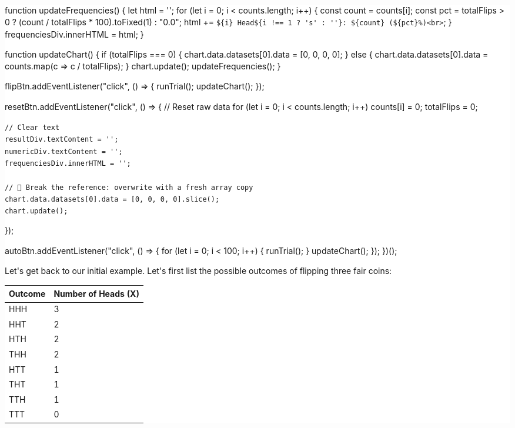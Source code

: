   function updateFrequencies() {
    let html = '';
    for (let i = 0; i < counts.length; i++) {
      const count = counts[i];
      const pct = totalFlips > 0 ? (count / totalFlips * 100).toFixed(1) : "0.0";
      html += `${i} Head${i !== 1 ? 's' : ''}: ${count} (${pct}%)<br>`;
    }
    frequenciesDiv.innerHTML = html;
  }

  function updateChart() {
    if (totalFlips === 0) {
      chart.data.datasets[0].data = [0, 0, 0, 0];
    } else {
      chart.data.datasets[0].data = counts.map(c => c / totalFlips);
    }
    chart.update();
    updateFrequencies();
  }

  flipBtn.addEventListener("click", () => {
    runTrial();
    updateChart();
  });

  resetBtn.addEventListener("click", () => {
    // Reset raw data
    for (let i = 0; i < counts.length; i++) counts[i] = 0;
    totalFlips = 0;

    // Clear text
    resultDiv.textContent = '';
    numericDiv.textContent = '';
    frequenciesDiv.innerHTML = '';

    // 🚨 Break the reference: overwrite with a fresh array copy
    chart.data.datasets[0].data = [0, 0, 0, 0].slice(); 
    chart.update();
  });

  autoBtn.addEventListener("click", () => {
    for (let i = 0; i < 100; i++) {
      runTrial();
    }
    updateChart();
  });
})();
</script>

Let's get back to our initial example. Let's first list the possible outcomes of flipping three fair coins:

| Outcome | Number of Heads (X) |
|---------|---------------------|
| HHH     | 3                   |
| HHT     | 2                   |
| HTH     | 2                   |
| THH     | 2                   |
| HTT     | 1                   |
| THT     | 1                   |
| TTH     | 1                   |
| TTT     | 0                   |